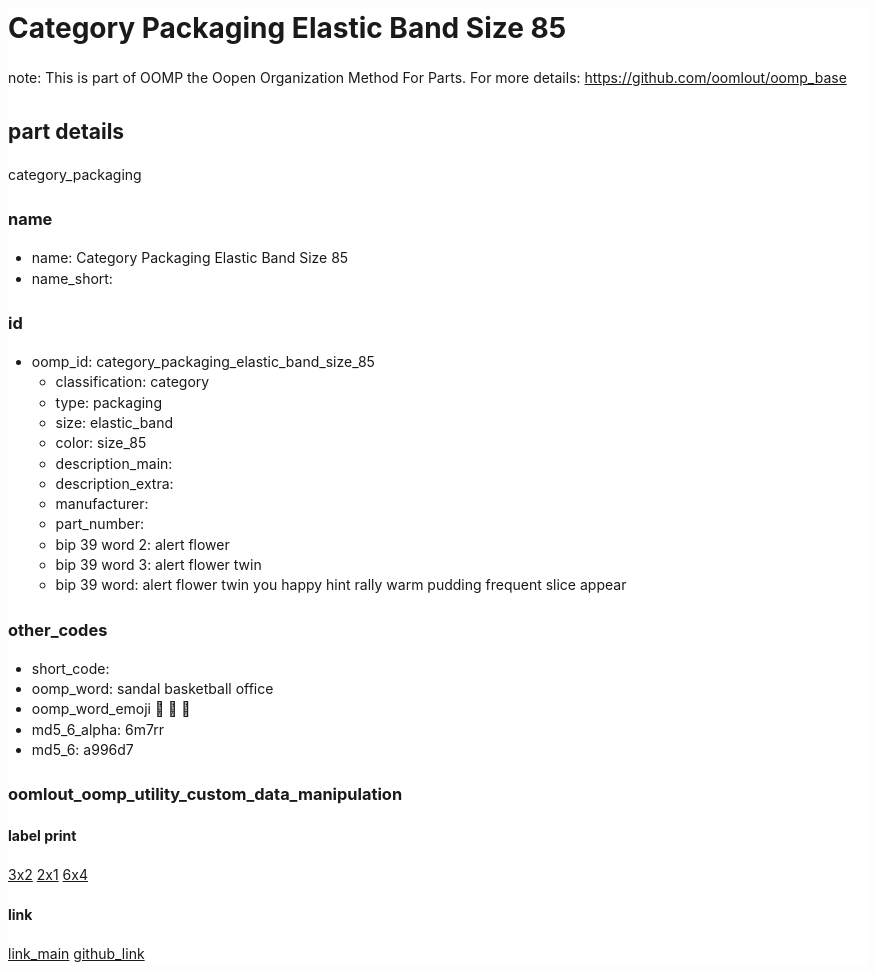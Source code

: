 # Category Packaging Elastic Band Size 85  

note: This is part of OOMP the Oopen Organization Method For Parts. For more details: https://github.com/oomlout/oomp_base

##  part details



category_packaging

### name
* name: Category Packaging Elastic Band Size 85
* name_short: 
### id
* oomp_id: category_packaging_elastic_band_size_85
  * classification: category
  * type: packaging
  * size: elastic_band
  * color: size_85
  * description_main: 
  * description_extra: 
  * manufacturer: 
  * part_number: 
  * bip 39 word 2: alert flower
  * bip 39 word 3: alert flower twin
  * bip 39 word: alert flower twin you happy hint rally warm pudding frequent slice appear

### other_codes
* short_code: 
* oomp_word: sandal basketball office
* oomp_word_emoji :sandal: :basketball: :office:
* md5_6_alpha: 6m7rr
* md5_6: a996d7






### oomlout_oomp_utility_custom_data_manipulation
#### label print
[3x2](http://192.168.1.245:1112/?label=oomp%206m7rr)
[2x1](http://192.168.1.242:1112/?label=oomp%206m7rr)
[6x4](http://192.168.1.55:1112/?label=oomp%206m7rr)    

#### link

[link_main](https://github.com/oomlout/oomlout_oomp_current_version_messy/tree/main/parts/category_packaging_elastic_band_size_85) [github_link](https://github.com/oomlout/oomlout_oomp_part_src/tree/main/parts/category_packaging_elastic_band_size_85)                             
